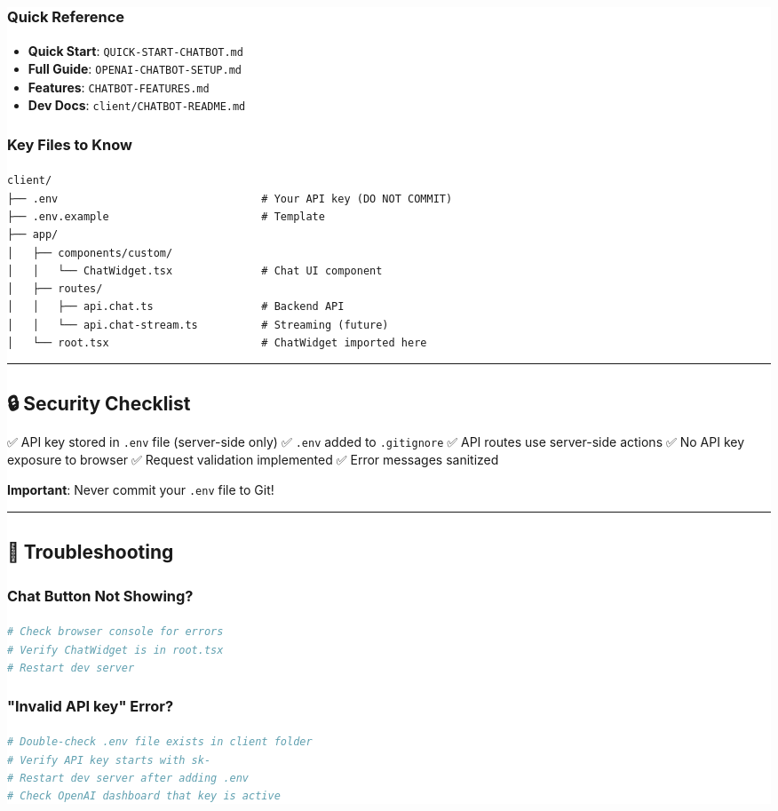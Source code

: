 ### Quick Reference
- **Quick Start**: `QUICK-START-CHATBOT.md`
- **Full Guide**: `OPENAI-CHATBOT-SETUP.md`
- **Features**: `CHATBOT-FEATURES.md`
- **Dev Docs**: `client/CHATBOT-README.md`

### Key Files to Know
```
client/
├── .env                                # Your API key (DO NOT COMMIT)
├── .env.example                        # Template
├── app/
│   ├── components/custom/
│   │   └── ChatWidget.tsx              # Chat UI component
│   ├── routes/
│   │   ├── api.chat.ts                 # Backend API
│   │   └── api.chat-stream.ts          # Streaming (future)
│   └── root.tsx                        # ChatWidget imported here
```

---

## 🔒 Security Checklist

✅ API key stored in `.env` file (server-side only)
✅ `.env` added to `.gitignore`
✅ API routes use server-side actions
✅ No API key exposure to browser
✅ Request validation implemented
✅ Error messages sanitized

**Important**: Never commit your `.env` file to Git!

---

## 🐛 Troubleshooting

### Chat Button Not Showing?
```bash
# Check browser console for errors
# Verify ChatWidget is in root.tsx
# Restart dev server
```

### "Invalid API key" Error?
```bash
# Double-check .env file exists in client folder
# Verify API key starts with sk-
# Restart dev server after adding .env
# Check OpenAI dashboard that key is active
```
